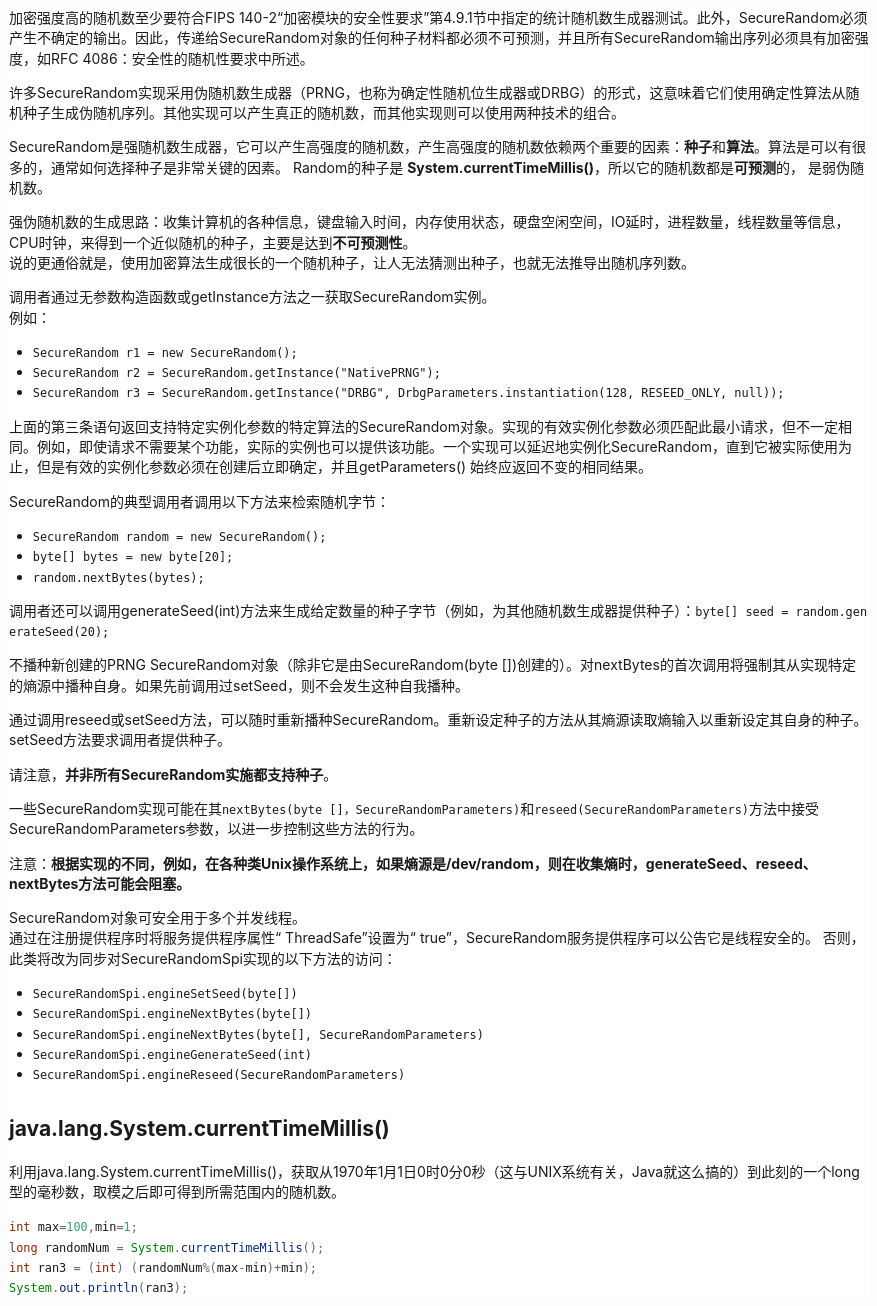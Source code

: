 加密强度高的随机数至少要符合FIPS 140-2“加密模块的安全性要求”第4.9.1节中指定的统计随机数生成器测试。此外，SecureRandom必须产生不确定的输出。因此，传递给SecureRandom对象的任何种子材料都必须不可预测，并且所有SecureRandom输出序列必须具有加密强度，如RFC 4086：安全性的随机性要求中所述。

许多SecureRandom实现采用伪随机数生成器（PRNG，也称为确定性随机位生成器或DRBG）的形式，这意味着它们使用确定性算法从随机种子生成伪随机序列。其他实现可以产生真正的随机数，而其他实现则可以使用两种技术的组合。

SecureRandom是强随机数生成器，它可以产生高强度的随机数，产生高强度的随机数依赖两个重要的因素：**种子**和**算法**。算法是可以有很多的，通常如何选择种子是非常关键的因素。 
Random的种子是 **System.currentTimeMillis()**，所以它的随机数都是**可预测**的， 是弱伪随机数。

强伪随机数的生成思路：收集计算机的各种信息，键盘输入时间，内存使用状态，硬盘空闲空间，IO延时，进程数量，线程数量等信息，CPU时钟，来得到一个近似随机的种子，主要是达到**不可预测性**。<br>
说的更通俗就是，使用加密算法生成很长的一个随机种子，让人无法猜测出种子，也就无法推导出随机序列数。

调用者通过无参数构造函数或getInstance方法之一获取SecureRandom实例。<br>
例如：
- `SecureRandom r1 = new SecureRandom();`
- `SecureRandom r2 = SecureRandom.getInstance("NativePRNG");`
- `SecureRandom r3 = SecureRandom.getInstance("DRBG", DrbgParameters.instantiation(128, RESEED_ONLY, null));`

上面的第三条语句返回支持特定实例化参数的特定算法的SecureRandom对象。实现的有效实例化参数必须匹配此最小请求，但不一定相同。例如，即使请求不需要某个功能，实际的实例也可以提供该功能。一个实现可以延迟地实例化SecureRandom，直到它被实际使用为止，但是有效的实例化参数必须在创建后立即确定，并且getParameters() 始终应返回不变的相同结果。

SecureRandom的典型调用者调用以下方法来检索随机字节：
- `SecureRandom random = new SecureRandom();`
- `byte[] bytes = new byte[20];`
- `random.nextBytes(bytes);`

调用者还可以调用generateSeed(int)方法来生成给定数量的种子字节（例如，为其他随机数生成器提供种子）：`byte[] seed = random.generateSeed(20);`

不播种新创建的PRNG SecureRandom对象（除非它是由SecureRandom(byte [])创建的）。对nextBytes的首次调用将强制其从实现特定的熵源中播种自身。如果先前调用过setSeed，则不会发生这种自我播种。

通过调用reseed或setSeed方法，可以随时重新播种SecureRandom。重新设定种子的方法从其熵源读取熵输入以重新设定其自身的种子。 setSeed方法要求调用者提供种子。

请注意，**并非所有SecureRandom实施都支持种子**。

一些SecureRandom实现可能在其`nextBytes(byte []，SecureRandomParameters)`和`reseed(SecureRandomParameters)`方法中接受SecureRandomParameters参数，以进一步控制这些方法的行为。

注意：**根据实现的不同，例如，在各种类Unix操作系统上，如果熵源是/dev/random，则在收集熵时，generateSeed、reseed、nextBytes方法可能会阻塞。**

SecureRandom对象可安全用于多个并发线程。<br>
通过在注册提供程序时将服务提供程序属性“ ThreadSafe”设置为“ true”，SecureRandom服务提供程序可以公告它是线程安全的。 否则，此类将改为同步对SecureRandomSpi实现的以下方法的访问：
- `SecureRandomSpi.engineSetSeed(byte[])`
- `SecureRandomSpi.engineNextBytes(byte[])`
- `SecureRandomSpi.engineNextBytes(byte[], SecureRandomParameters)`
- `SecureRandomSpi.engineGenerateSeed(int)`
- `SecureRandomSpi.engineReseed(SecureRandomParameters)`

## java.lang.System.currentTimeMillis()

利用java.lang.System.currentTimeMillis()，获取从1970年1月1日0时0分0秒（这与UNIX系统有关，Java就这么搞的）到此刻的一个long型的毫秒数，取模之后即可得到所需范围内的随机数。

```java 
int max=100,min=1;
long randomNum = System.currentTimeMillis();  
int ran3 = (int) (randomNum%(max-min)+min);  
System.out.println(ran3);
```
